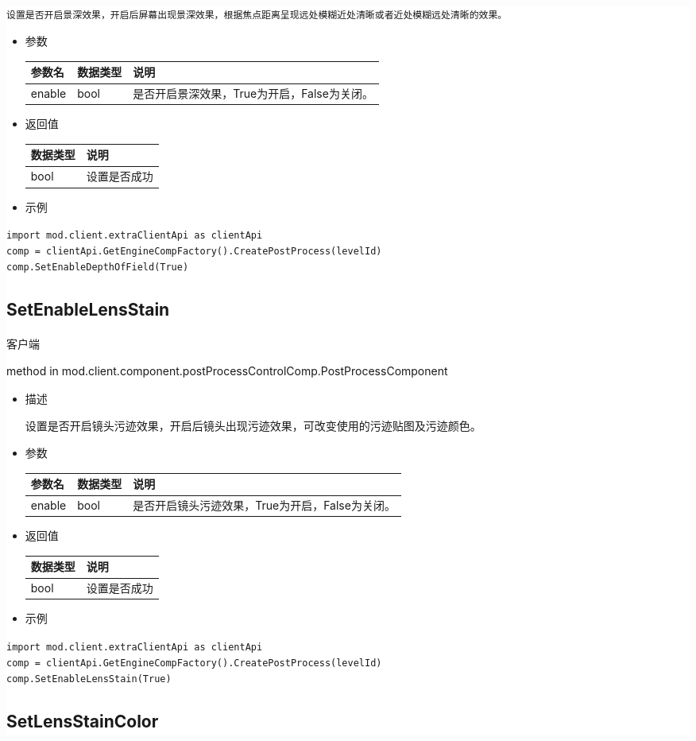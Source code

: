     设置是否开启景深效果，开启后屏幕出现景深效果，根据焦点距离呈现远处模糊近处清晰或者近处模糊远处清晰的效果。
    
*   参数
    
    | 参数名 | 数据类型 | 说明 |
    | --- | --- | --- |
    | enable | bool | 是否开启景深效果，True为开启，False为关闭。 |
    
*   返回值
    
    | 数据类型 | 说明 |
    | --- | --- |
    | bool | 设置是否成功 |
    
*   示例
    

```
import mod.client.extraClientApi as clientApi
comp = clientApi.GetEngineCompFactory().CreatePostProcess(levelId)
comp.SetEnableDepthOfField(True)

```

##  SetEnableLensStain

客户端

method in mod.client.component.postProcessControlComp.PostProcessComponent

*   描述
    
    设置是否开启镜头污迹效果，开启后镜头出现污迹效果，可改变使用的污迹贴图及污迹颜色。
    
*   参数
    
    | 参数名 | 数据类型 | 说明 |
    | --- | --- | --- |
    | enable | bool | 是否开启镜头污迹效果，True为开启，False为关闭。 |
    
*   返回值
    
    | 数据类型 | 说明 |
    | --- | --- |
    | bool | 设置是否成功 |
    
*   示例
    

```
import mod.client.extraClientApi as clientApi
comp = clientApi.GetEngineCompFactory().CreatePostProcess(levelId)
comp.SetEnableLensStain(True)

```

##  SetLensStainColor
